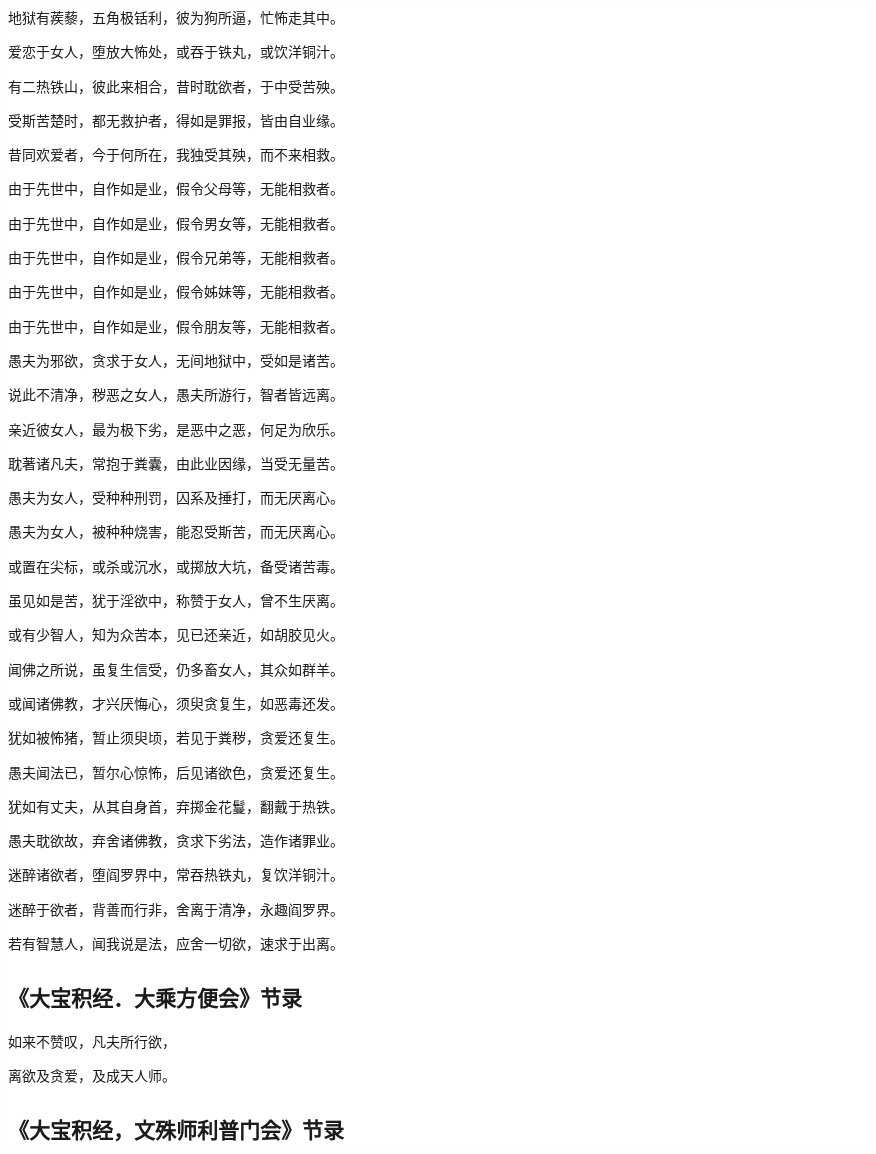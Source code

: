 地狱有蒺藜，五角极铦利，彼为狗所逼，忙怖走其中。

爱恋于女人，堕放大怖处，或吞于铁丸，或饮洋铜汁。

有二热铁山，彼此来相合，昔时耽欲者，于中受苦殃。

受斯苦楚时，都无救护者，得如是罪报，皆由自业缘。

昔同欢爱者，今于何所在，我独受其殃，而不来相救。

由于先世中，自作如是业，假令父母等，无能相救者。

由于先世中，自作如是业，假令男女等，无能相救者。

由于先世中，自作如是业，假令兄弟等，无能相救者。

由于先世中，自作如是业，假令姊妹等，无能相救者。

由于先世中，自作如是业，假令朋友等，无能相救者。

愚夫为邪欲，贪求于女人，无间地狱中，受如是诸苦。

说此不清净，秽恶之女人，愚夫所游行，智者皆远离。

亲近彼女人，最为极下劣，是恶中之恶，何足为欣乐。

耽著诸凡夫，常抱于粪囊，由此业因缘，当受无量苦。

愚夫为女人，受种种刑罚，囚系及捶打，而无厌离心。

愚夫为女人，被种种烧害，能忍受斯苦，而无厌离心。

或置在尖标，或杀或沉水，或掷放大坑，备受诸苦毒。

虽见如是苦，犹于淫欲中，称赞于女人，曾不生厌离。

或有少智人，知为众苦本，见已还亲近，如胡胶见火。

闻佛之所说，虽复生信受，仍多畜女人，其众如群羊。

或闻诸佛教，才兴厌悔心，须臾贪复生，如恶毒还发。

犹如被怖猪，暂止须臾顷，若见于粪秽，贪爱还复生。

愚夫闻法已，暂尔心惊怖，后见诸欲色，贪爱还复生。

犹如有丈夫，从其自身首，弃掷金花鬘，翻戴于热铁。

愚夫耽欲故，弃舍诸佛教，贪求下劣法，造作诸罪业。

迷醉诸欲者，堕阎罗界中，常吞热铁丸，复饮洋铜汁。

迷醉于欲者，背善而行非，舍离于清净，永趣阎罗界。

若有智慧人，闻我说是法，应舍一切欲，速求于出离。

## 《大宝积经．大乘方便会》节录

如来不赞叹，凡夫所行欲，

离欲及贪爱，及成天人师。

## 《大宝积经，文殊师利普门会》节录
